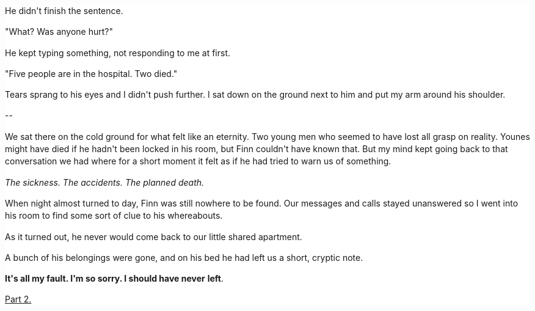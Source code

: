 He didn't finish the sentence.

"What? Was anyone hurt?"

He kept typing something, not responding to me at first.

"Five people are in the hospital. Two died."

Tears sprang to his eyes and I didn't push further. I sat down on the ground next to him and put my arm around his shoulder. 

\--

We sat there on the cold ground for what felt like an eternity. Two young men who seemed to have lost all grasp on reality. Younes might have died if he hadn't been locked in his room, but Finn couldn't have known that. But my mind kept going back to that conversation we had where for a short moment it felt as if he had tried to warn us of something.

*The sickness. The accidents. The planned death.*

When night almost turned to day, Finn was still nowhere to be found. Our messages and calls stayed unanswered so I went into his room to find some sort of clue to his whereabouts. 

As it turned out, he never would come back to our little shared apartment.

A bunch of his belongings were gone, and on his bed he had left us a short, cryptic note.

**It's all my fault. I'm so sorry. I should have never** **left**.

[Part 2.](https://www.reddit.com/r/Likeeyedid/comments/1jkb4nj/do_you_believe_the_devil_is_back_part_2/)